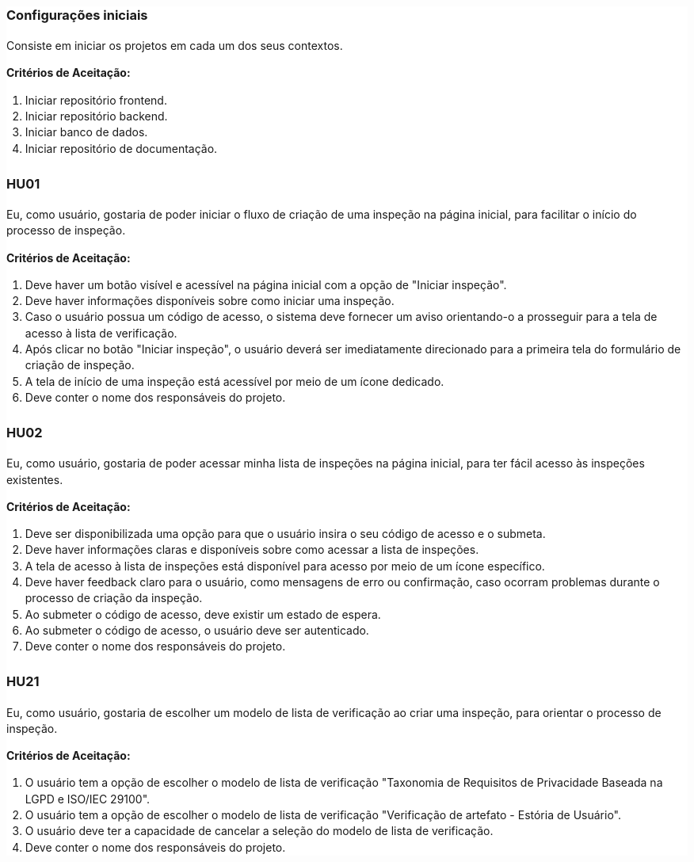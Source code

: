 ### Configurações iniciais

Consiste em iniciar os projetos em cada um dos seus contextos.

**Critérios de Aceitação:**

1. Iniciar repositório frontend.
2. Iniciar repositório backend.
3. Iniciar banco de dados.
4. Iniciar repositório de documentação.

### HU01

Eu, como usuário, gostaria de poder iniciar o fluxo de criação de uma inspeção na página inicial, para facilitar o início do processo de inspeção.

**Critérios de Aceitação:**

1. Deve haver um botão visível e acessível na página inicial com a opção de "Iniciar inspeção".
2. Deve haver informações disponíveis sobre como iniciar uma inspeção.
3. Caso o usuário possua um código de acesso, o sistema deve fornecer um aviso orientando-o a prosseguir para a tela de acesso à lista de verificação.
4. Após clicar no botão "Iniciar inspeção", o usuário deverá ser imediatamente direcionado para a primeira tela do formulário de criação de inspeção.
5. A tela de início de uma inspeção está acessível por meio de um ícone dedicado.
6. Deve conter o nome dos responsáveis do projeto.

### HU02

Eu, como usuário, gostaria de poder acessar minha lista de inspeções na página inicial, para ter fácil acesso às inspeções existentes.

**Critérios de Aceitação:**

1. Deve ser disponibilizada uma opção para que o usuário insira o seu código de acesso e o submeta.
2. Deve haver informações claras e disponíveis sobre como acessar a lista de inspeções.
3. A tela de acesso à lista de inspeções está disponível para acesso por meio de um ícone específico.
4. Deve haver feedback claro para o usuário, como mensagens de erro ou confirmação, caso ocorram problemas durante o processo de criação da inspeção.
5. Ao submeter o código de acesso, deve existir um estado de espera.
6. Ao submeter o código de acesso, o usuário deve ser autenticado.
7. Deve conter o nome dos responsáveis do projeto.

### HU21

Eu, como usuário, gostaria de escolher um modelo de lista de verificação ao criar uma inspeção, para orientar o processo de inspeção.

**Critérios de Aceitação:**

1. O usuário tem a opção de escolher o modelo de lista de verificação "Taxonomia de Requisitos de Privacidade Baseada na LGPD e ISO/IEC 29100".
2. O usuário tem a opção de escolher o modelo de lista de verificação "Verificação de artefato - Estória de Usuário".
3. O usuário deve ter a capacidade de cancelar a seleção do modelo de lista de verificação.
4. Deve conter o nome dos responsáveis do projeto.
